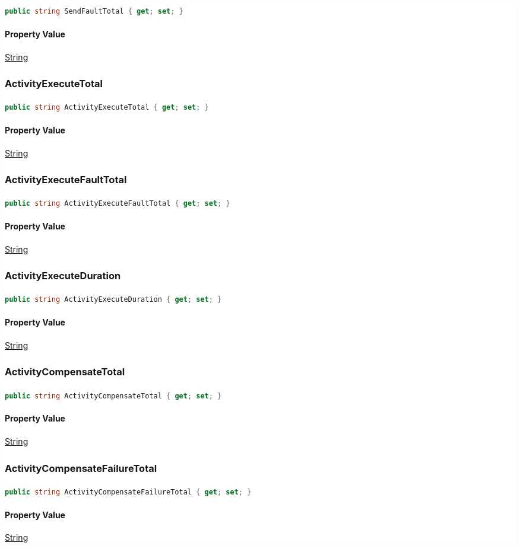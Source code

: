 ```csharp
public string SendFaultTotal { get; set; }
```

#### Property Value

[String](https://learn.microsoft.com/en-us/dotnet/api/system.string)<br/>

### **ActivityExecuteTotal**

```csharp
public string ActivityExecuteTotal { get; set; }
```

#### Property Value

[String](https://learn.microsoft.com/en-us/dotnet/api/system.string)<br/>

### **ActivityExecuteFaultTotal**

```csharp
public string ActivityExecuteFaultTotal { get; set; }
```

#### Property Value

[String](https://learn.microsoft.com/en-us/dotnet/api/system.string)<br/>

### **ActivityExecuteDuration**

```csharp
public string ActivityExecuteDuration { get; set; }
```

#### Property Value

[String](https://learn.microsoft.com/en-us/dotnet/api/system.string)<br/>

### **ActivityCompensateTotal**

```csharp
public string ActivityCompensateTotal { get; set; }
```

#### Property Value

[String](https://learn.microsoft.com/en-us/dotnet/api/system.string)<br/>

### **ActivityCompensateFailureTotal**

```csharp
public string ActivityCompensateFailureTotal { get; set; }
```

#### Property Value

[String](https://learn.microsoft.com/en-us/dotnet/api/system.string)<br/>
